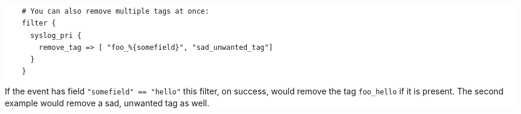 ```
    # You can also remove multiple tags at once:
    filter {
      syslog_pri {
        remove_tag => [ "foo_%{somefield}", "sad_unwanted_tag"]
      }
    }
```

If the event has field `"somefield" == "hello"` this filter, on success, would remove the tag `foo_hello` if it is present. The second example would remove a sad, unwanted tag as well.

